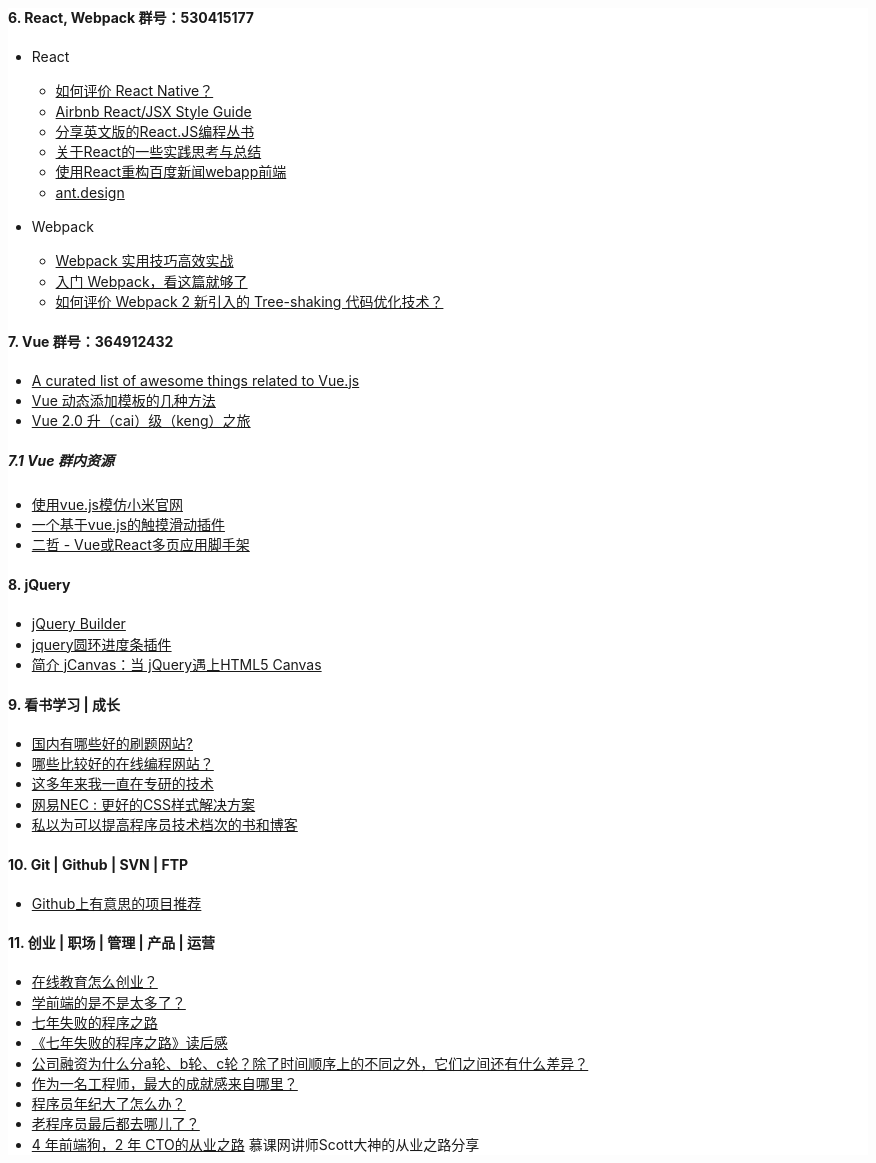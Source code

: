 #### 6. React, Webpack 群号：530415177
- React
    - [如何评价 React Native？](https://www.zhihu.com/question/27852694)
    - [Airbnb React/JSX Style Guide](https://github.com/airbnb/javascript/tree/master/react)
    - [分享英文版的React.JS编程丛书](http://react-china.org/t/react-js/7083)
    - [关于React的一些实践思考与总结](http://cnt1992.xyz/2016/08/06/summary-of-react-base-on-practice/)
    - [使用React重构百度新闻webapp前端](http://wangfupeng.coding.me/share/2016/08/06/restruct-bdnews-webapp-by-react.html)
    - [ant.design](http://ant.design/)

- Webpack

    - [Webpack 实用技巧高效实战](http://mp.weixin.qq.com/s?__biz=MzI1NjEwMTM4OA==&mid=2651231994&idx=1&sn=17a344ef74809ddd7e8e5b13b00c5652&scene=23&srcid=0802qP0u1RZIHO8nOKCLC4Pp#rd)
    - [入门 Webpack，看这篇就够了](https://segmentfault.com/a/1190000006178770)
    - [如何评价 Webpack 2 新引入的 Tree-shaking 代码优化技术？](https://www.zhihu.com/question/41922432)


#### 7. Vue 群号：364912432
- [A curated list of awesome things related to Vue.js](https://github.com/vuejs/awesome-vue)
- [Vue 动态添加模板的几种方法](https://cinwell.com/post/vue-dynamic-template/)
- [Vue 2.0 升（cai）级（keng）之旅](https://segmentfault.com/a/1190000006435886)

##### 7.1 Vue 群内资源
- [使用vue.js模仿小米官网](https://github.com/wendaosanshou/mi-by-vue)
- [一个基于vue.js的触摸滑动插件](https://github.com/wendaosanshou/vue-fullpage)
- [二哲 - Vue或React多页应用脚手架](https://segmentfault.com/a/1190000006789546)

#### 8. jQuery
- [jQuery Builder](http://projects.jga.me/jquery-builder/)
- [jquery圆环进度条插件](http://caibaojian.com/jquery-circle-progress.html)
- [简介 jCanvas：当 jQuery遇上HTML5 Canvas](https://segmentfault.com/a/1190000006615569)

#### 9. 看书学习 | 成长
- [国内有哪些好的刷题网站?](https://www.zhihu.com/question/25574458)
- [哪些比较好的在线编程网站？](https://zhuanlan.zhihu.com/p/21808087)
- [这多年来我一直在专研的技术](http://coolshell.cn/articles/17446.html)
- [网易NEC : 更好的CSS样式解决方案](http://nec.netease.com/)
- [私以为可以提高程序员技术档次的书和博客](https://zhuanlan.zhihu.com/p/22151280)

#### 10. Git | Github | SVN | FTP
- [Github上有意思的项目推荐](http://www.imooc.com/article/1977)

#### 11. 创业 | 职场 | 管理 | 产品 | 运营
- [在线教育怎么创业？](https://www.zhihu.com/question/20865620)
- [学前端的是不是太多了？](https://www.zhihu.com/question/37259103)
- [七年失败的程序之路](http://www.cnblogs.com/dissun/p/5745896.html)
- [《七年失败的程序之路》读后感](http://www.cnblogs.com/freeflying/p/5762901.html)
- [公司融资为什么分a轮、b轮、c轮？除了时间顺序上的不同之外，它们之间还有什么差异？](https://www.zhihu.com/question/24667856)
- [作为一名工程师，最大的成就感来自哪里？](https://www.zhihu.com/question/46867946)
- [程序员年纪大了怎么办？](https://zhuanlan.zhihu.com/p/19579563)
- [老程序员最后都去哪儿了？](https://www.zhihu.com/question/46982287)
- [4 年前端狗，2 年 CTO的从业之路](http://www.jianshu.com/p/dc99d0da0c4b) 慕课网讲师Scott大神的从业之路分享
